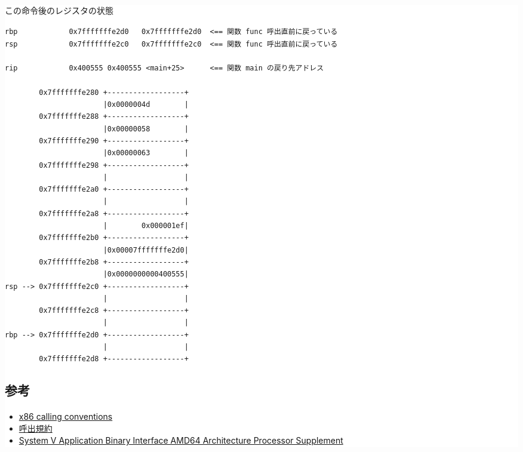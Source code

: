 この命令後のレジスタの状態

    rbp            0x7fffffffe2d0   0x7fffffffe2d0  <== 関数 func 呼出直前に戻っている
    rsp            0x7fffffffe2c0   0x7fffffffe2c0  <== 関数 func 呼出直前に戻っている

    rip            0x400555 0x400555 <main+25>      <== 関数 main の戻り先アドレス

            0x7fffffffe280 +------------------+ 
                           |0x0000004d        |
            0x7fffffffe288 +------------------+
                           |0x00000058        |
            0x7fffffffe290 +------------------+
                           |0x00000063        |
            0x7fffffffe298 +------------------+
                           |                  |
            0x7fffffffe2a0 +------------------+
                           |                  |
            0x7fffffffe2a8 +------------------+
                           |        0x000001ef|
            0x7fffffffe2b0 +------------------+
                           |0x00007fffffffe2d0|
            0x7fffffffe2b8 +------------------+
                           |0x0000000000400555|
    rsp --> 0x7fffffffe2c0 +------------------+
                           |                  |
            0x7fffffffe2c8 +------------------+
                           |                  |
    rbp --> 0x7fffffffe2d0 +------------------+
                           |                  |
            0x7fffffffe2d8 +------------------+


## 参考

* [x86 calling conventions](http://en.wikipedia.org/wiki/X86_calling_conventions#x86-64_calling_conventions)
* [呼出規約](http://ja.wikipedia.org/wiki/%E5%91%BC%E5%87%BA%E8%A6%8F%E7%B4%84#System_V_AMD64_ABI_.E5.91.BC.E5.87.BA.E8.A6.8F.E7.B4.84)
* [System V Application Binary Interface AMD64 Architecture Processor Supplement](http://x86-64.org/documentation/abi.pdf)
